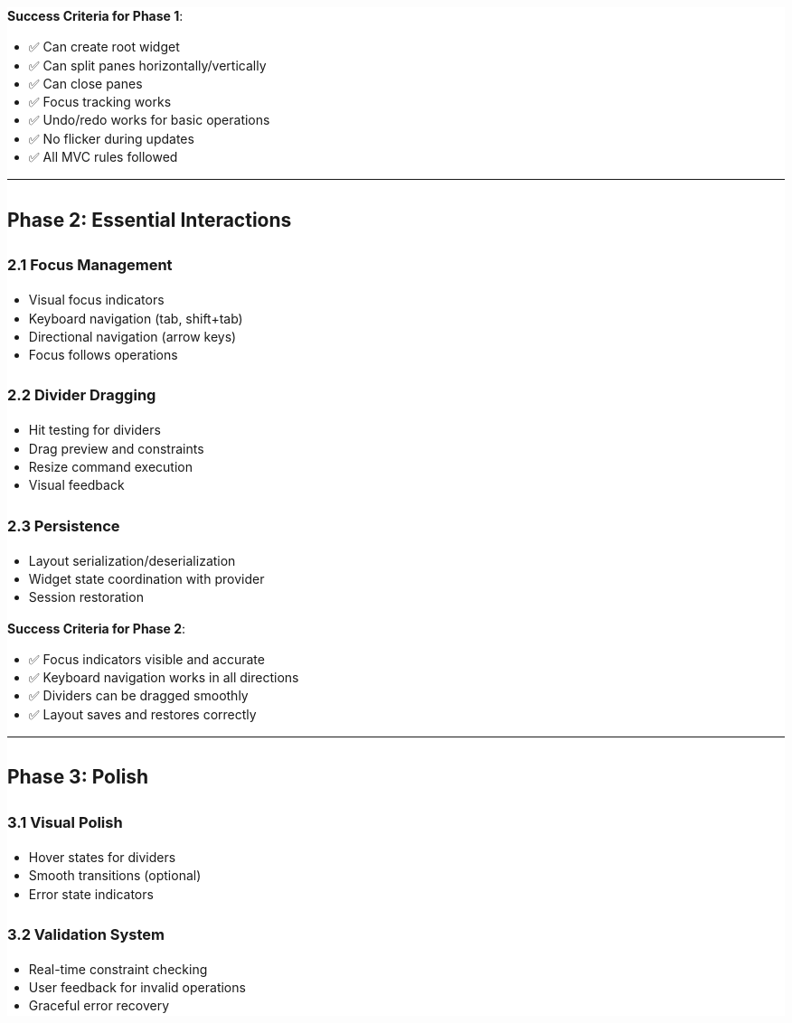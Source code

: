 **Success Criteria for Phase 1**:
- ✅ Can create root widget
- ✅ Can split panes horizontally/vertically
- ✅ Can close panes
- ✅ Focus tracking works
- ✅ Undo/redo works for basic operations
- ✅ No flicker during updates
- ✅ All MVC rules followed

---

## Phase 2: Essential Interactions

### 2.1 Focus Management
- Visual focus indicators
- Keyboard navigation (tab, shift+tab)
- Directional navigation (arrow keys)
- Focus follows operations

### 2.2 Divider Dragging
- Hit testing for dividers
- Drag preview and constraints
- Resize command execution
- Visual feedback

### 2.3 Persistence
- Layout serialization/deserialization
- Widget state coordination with provider
- Session restoration

**Success Criteria for Phase 2**:
- ✅ Focus indicators visible and accurate
- ✅ Keyboard navigation works in all directions
- ✅ Dividers can be dragged smoothly
- ✅ Layout saves and restores correctly

---

## Phase 3: Polish

### 3.1 Visual Polish
- Hover states for dividers
- Smooth transitions (optional)
- Error state indicators

### 3.2 Validation System
- Real-time constraint checking
- User feedback for invalid operations
- Graceful error recovery
